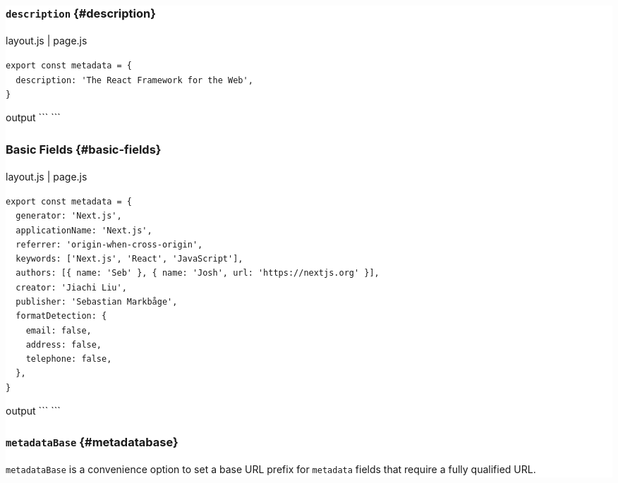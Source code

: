 ### `description` {#description}


layout.js | page.js
```
export const metadata = {
  description: 'The React Framework for the Web',
}
```


<head> output
```
<meta name="description" content="The React Framework for the Web" />
```

### Basic Fields {#basic-fields}


layout.js | page.js
```
export const metadata = {
  generator: 'Next.js',
  applicationName: 'Next.js',
  referrer: 'origin-when-cross-origin',
  keywords: ['Next.js', 'React', 'JavaScript'],
  authors: [{ name: 'Seb' }, { name: 'Josh', url: 'https://nextjs.org' }],
  creator: 'Jiachi Liu',
  publisher: 'Sebastian Markbåge',
  formatDetection: {
    email: false,
    address: false,
    telephone: false,
  },
}
```


<head> output
```
<meta name="application-name" content="Next.js" />
<meta name="author" content="Seb" />
<link rel="author" href="https://nextjs.org" />
<meta name="author" content="Josh" />
<meta name="generator" content="Next.js" />
<meta name="keywords" content="Next.js,React,JavaScript" />
<meta name="referrer" content="origin-when-cross-origin" />
<meta name="color-scheme" content="dark" />
<meta name="creator" content="Jiachi Liu" />
<meta name="publisher" content="Sebastian Markbåge" />
<meta name="format-detection" content="telephone=no, address=no, email=no" />
```

### `metadataBase` {#metadatabase}

`metadataBase` is a convenience option to set a base URL prefix for `metadata` fields that require a fully qualified URL.
